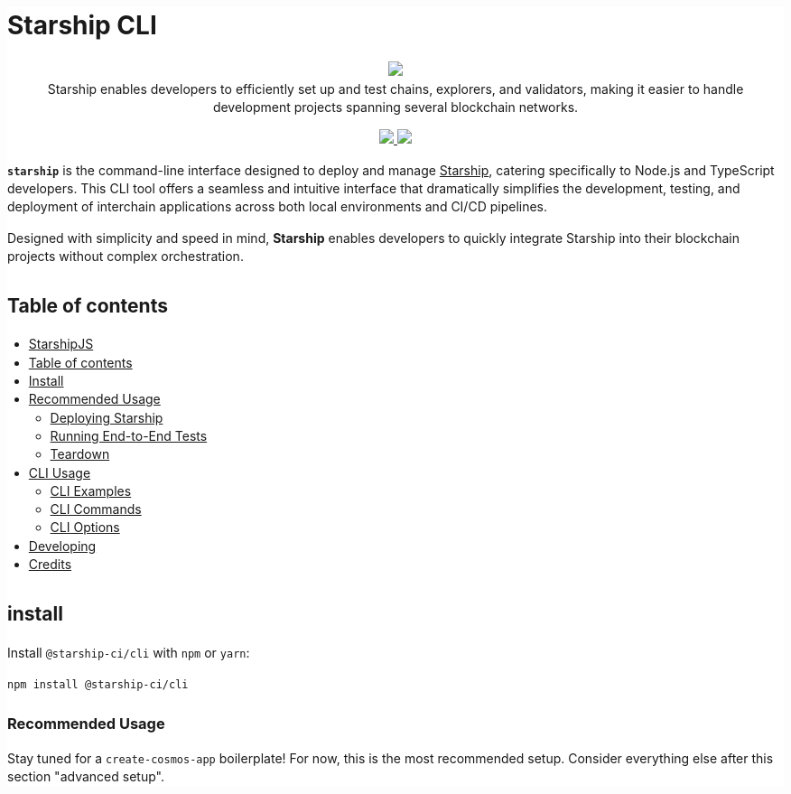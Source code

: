 # Starship CLI

<p align="center">
  <img src="https://user-images.githubusercontent.com/10805402/242348990-c141d6cd-e1c9-413f-af68-283de029c3a4.png" width="80"><br />
  Starship enables developers to efficiently set up and test chains, explorers, and validators, making it easier to handle development projects spanning several blockchain networks.
</p>

<p align="center" width="100%">
  <a href="https://github.com/cosmology-tech/starshipjs/actions/workflows/run-tests.yml">
    <img height="20" src="https://github.com/cosmology-tech/starshipjs/actions/workflows/run-tests.yml/badge.svg" />
  </a><a href="https://github.com/cosmology-tech/starshipjs/blob/main/LICENSE"><img height="20" src="https://img.shields.io/badge/license-MIT-blue.svg"></a>
</p>

**`starship`** is the command-line interface designed to deploy and manage [Starship](https://cosmology.zone/products/starship), catering specifically to Node.js and TypeScript developers. This CLI tool offers a seamless and intuitive interface that dramatically simplifies the development, testing, and deployment of interchain applications across both local environments and CI/CD pipelines.

Designed with simplicity and speed in mind, **Starship** enables developers to quickly integrate Starship into their blockchain projects without complex orchestration.

## Table of contents

- [StarshipJS](#starshipjs)
- [Table of contents](#table-of-contents)
- [Install](#install)
- [Recommended Usage](#recommended-usage)
  - [Deploying Starship](#deploying-starship)
  - [Running End-to-End Tests](#running-end-to-end-tests)
  - [Teardown](#teardown)
- [CLI Usage](#cli-usage)
  - [CLI Examples](#cli-examples)
  - [CLI Commands](#cli-commands)
  - [CLI Options](#cli-options)
- [Developing](#developing)
- [Credits](#credits)

## install

Install `@starship-ci/cli` with `npm` or `yarn`:

```sh
npm install @starship-ci/cli
```

### Recommended Usage

Stay tuned for a `create-cosmos-app` boilerplate! For now, this is the most recommended setup. Consider everything else after this section "advanced setup".
